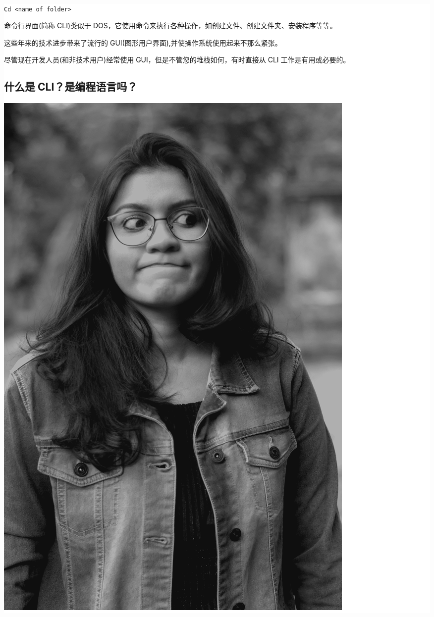 `Cd <name of folder>`

命令行界面(简称 CLI)类似于 DOS，它使用命令来执行各种操作，如创建文件、创建文件夹、安装程序等等。

这些年来的技术进步带来了流行的 GUI(图形用户界面),并使操作系统使用起来不那么紧张。

尽管现在开发人员(和非技术用户)经常使用 GUI，但是不管您的堆栈如何，有时直接从 CLI 工作是有用或必要的。

## 什么是 CLI？是编程语言吗？

![A portrait of a girl with a cute expression.](img/a3e228c08eda46050abd1dcad7da0435.png)

